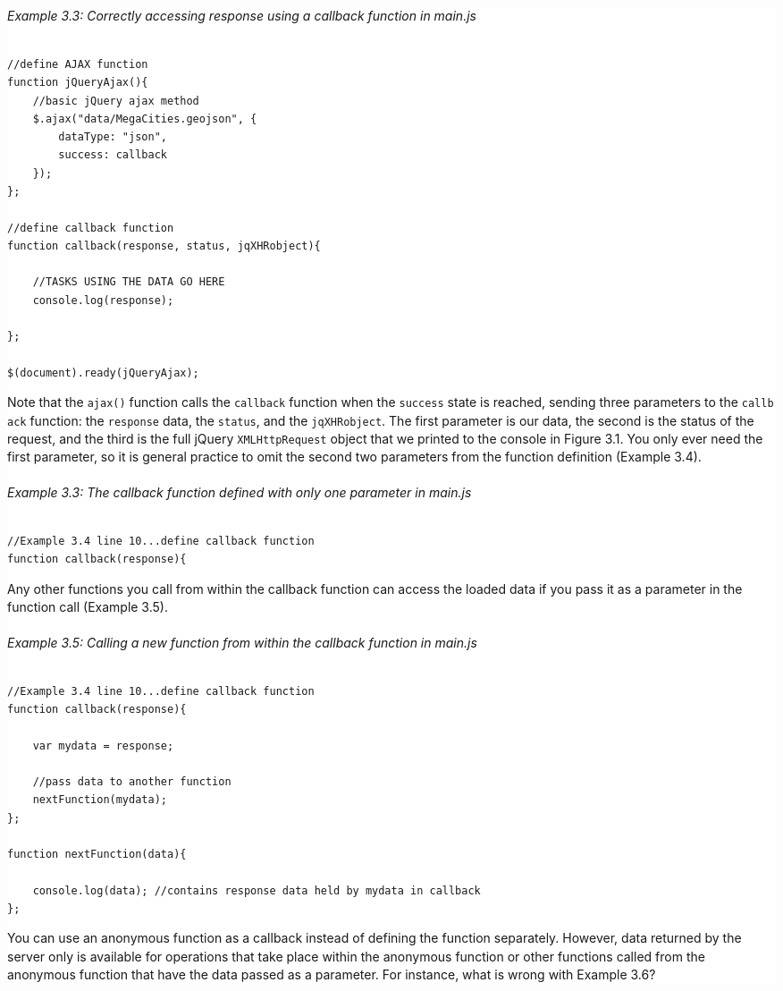 ###### Example 3.3: Correctly accessing response using a callback function in _main.js_

    //define AJAX function
    function jQueryAjax(){
        //basic jQuery ajax method
        $.ajax("data/MegaCities.geojson", {
            dataType: "json",
            success: callback
        });
    };
    
    //define callback function
    function callback(response, status, jqXHRobject){
    
        //TASKS USING THE DATA GO HERE
        console.log(response);
    
    };
    
    $(document).ready(jQueryAjax);
    

Note that the `ajax()` function calls the `callback` function when the `success` state is reached, sending three parameters to the `callback` function: the `response` data, the `status`, and the `jqXHRobject`. The first parameter is our data, the second is the status of the request, and the third is the full jQuery `XMLHttpRequest` object that we printed to the console in Figure 3.1. You only ever need the first parameter, so it is general practice to omit the second two parameters from the function definition (Example 3.4).

###### Example 3.3: The callback function defined with only one parameter in _main.js_

    //Example 3.4 line 10...define callback function
    function callback(response){
    

Any other functions you call from within the callback function can access the loaded data if you pass it as a parameter in the function call (Example 3.5).

###### Example 3.5: Calling a new function from within the callback function in _main.js_

    //Example 3.4 line 10...define callback function
    function callback(response){
    
        var mydata = response;
    
        //pass data to another function
        nextFunction(mydata);
    };
    
    function nextFunction(data){
    
        console.log(data); //contains response data held by mydata in callback
    };
    

You can use an anonymous function as a callback instead of defining the function separately. However, data returned by the server only is available for operations that take place within the anonymous function or other functions called from the anonymous function that have the data passed as a parameter. For instance, what is wrong with Example 3.6?
